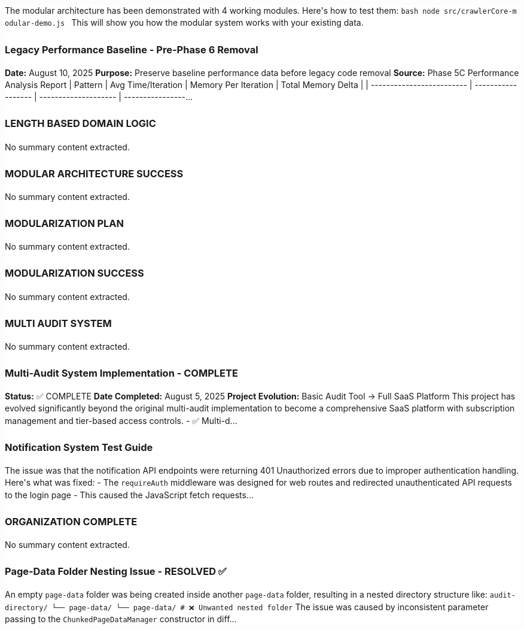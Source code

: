 The modular architecture has been demonstrated with 4 working modules. Here's how to test them: ```bash node src/crawlerCore-modular-demo.js ``` This will show you how the modular system works with your existing data.

### Legacy Performance Baseline - Pre-Phase 6 Removal

**Date:** August 10, 2025 **Purpose:** Preserve baseline performance data before legacy code removal **Source:** Phase 5C Performance Analysis Report | Pattern | Avg Time/Iteration | Memory Per Iteration | Total Memory Delta | | ------------------------- | ------------------ | -------------------- | ----------------...

### LENGTH BASED DOMAIN LOGIC

No summary content extracted.

### MODULAR ARCHITECTURE SUCCESS

No summary content extracted.

### MODULARIZATION PLAN

No summary content extracted.

### MODULARIZATION SUCCESS

No summary content extracted.

### MULTI AUDIT SYSTEM

No summary content extracted.

### Multi-Audit System Implementation - COMPLETE

**Status:** ✅ COMPLETE **Date Completed:** August 5, 2025 **Project Evolution:** Basic Audit Tool → Full SaaS Platform This project has evolved significantly beyond the original multi-audit implementation to become a comprehensive SaaS platform with subscription management and tier-based access controls. - ✅ Multi-d...

### Notification System Test Guide

The issue was that the notification API endpoints were returning 401 Unauthorized errors due to improper authentication handling. Here's what was fixed: - The `requireAuth` middleware was designed for web routes and redirected unauthenticated API requests to the login page - This caused the JavaScript fetch requests...

### ORGANIZATION COMPLETE

No summary content extracted.

### Page-Data Folder Nesting Issue - RESOLVED ✅

An empty `page-data` folder was being created inside another `page-data` folder, resulting in a nested directory structure like: ``` audit-directory/ └── page-data/ └── page-data/ # ❌ Unwanted nested folder ``` The issue was caused by inconsistent parameter passing to the `ChunkedPageDataManager` constructor in diff...

